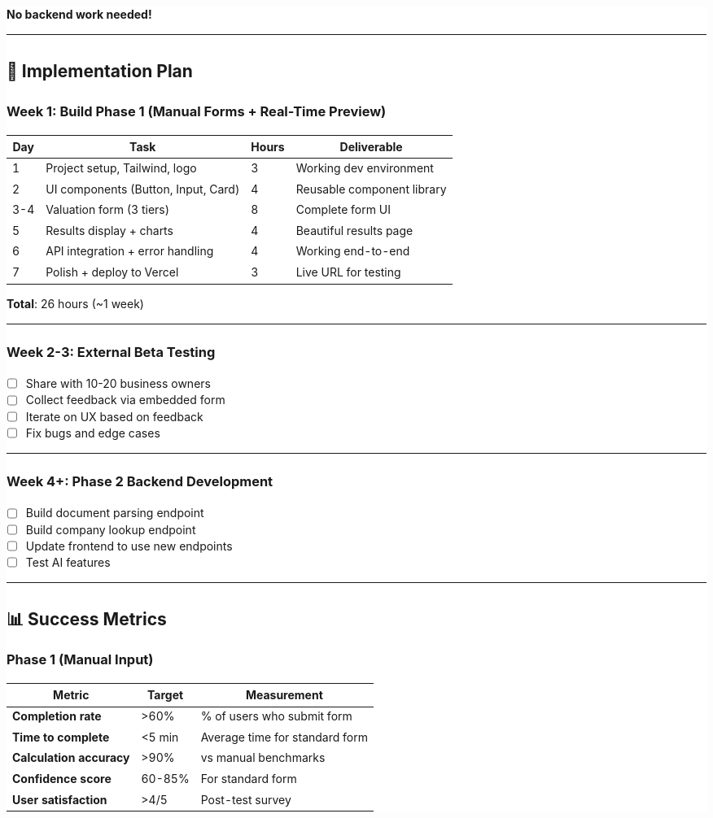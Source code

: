 **No backend work needed!**

---

## 🚀 **Implementation Plan**

### **Week 1: Build Phase 1 (Manual Forms + Real-Time Preview)**

| Day | Task | Hours | Deliverable |
|-----|------|-------|-------------|
| 1 | Project setup, Tailwind, logo | 3 | Working dev environment |
| 2 | UI components (Button, Input, Card) | 4 | Reusable component library |
| 3-4 | Valuation form (3 tiers) | 8 | Complete form UI |
| 5 | Results display + charts | 4 | Beautiful results page |
| 6 | API integration + error handling | 4 | Working end-to-end |
| 7 | Polish + deploy to Vercel | 3 | Live URL for testing |

**Total**: 26 hours (~1 week)

---

### **Week 2-3: External Beta Testing**

- [ ] Share with 10-20 business owners
- [ ] Collect feedback via embedded form
- [ ] Iterate on UX based on feedback
- [ ] Fix bugs and edge cases

---

### **Week 4+: Phase 2 Backend Development**

- [ ] Build document parsing endpoint
- [ ] Build company lookup endpoint
- [ ] Update frontend to use new endpoints
- [ ] Test AI features

---

## 📊 **Success Metrics**

### **Phase 1 (Manual Input)**

| Metric | Target | Measurement |
|--------|--------|-------------|
| **Completion rate** | >60% | % of users who submit form |
| **Time to complete** | <5 min | Average time for standard form |
| **Calculation accuracy** | >90% | vs manual benchmarks |
| **Confidence score** | 60-85% | For standard form |
| **User satisfaction** | >4/5 | Post-test survey |
